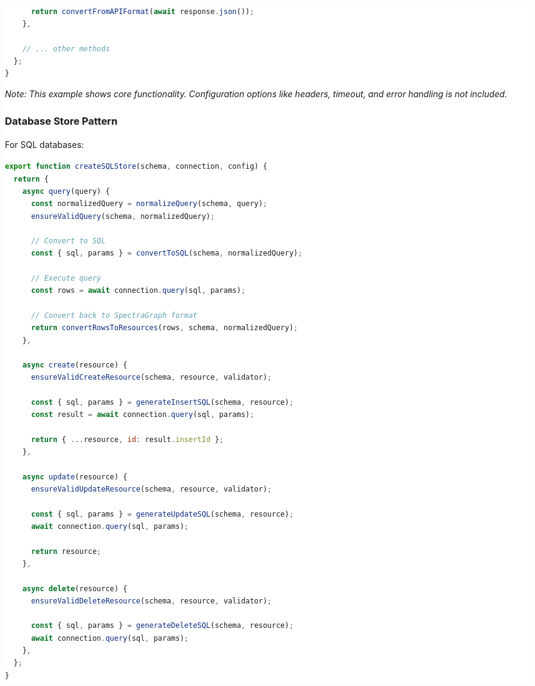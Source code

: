 ```javascript
      return convertFromAPIFormat(await response.json());
    },

    // ... other methods
  };
}
```

_Note: This example shows core functionality. Configuration options like headers, timeout, and error handling is not included._

### Database Store Pattern

For SQL databases:

```javascript
export function createSQLStore(schema, connection, config) {
  return {
    async query(query) {
      const normalizedQuery = normalizeQuery(schema, query);
      ensureValidQuery(schema, normalizedQuery);

      // Convert to SQL
      const { sql, params } = convertToSQL(schema, normalizedQuery);

      // Execute query
      const rows = await connection.query(sql, params);

      // Convert back to SpectraGraph format
      return convertRowsToResources(rows, schema, normalizedQuery);
    },

    async create(resource) {
      ensureValidCreateResource(schema, resource, validator);

      const { sql, params } = generateInsertSQL(schema, resource);
      const result = await connection.query(sql, params);

      return { ...resource, id: result.insertId };
    },

    async update(resource) {
      ensureValidUpdateResource(schema, resource, validator);

      const { sql, params } = generateUpdateSQL(schema, resource);
      await connection.query(sql, params);

      return resource;
    },

    async delete(resource) {
      ensureValidDeleteResource(schema, resource, validator);

      const { sql, params } = generateDeleteSQL(schema, resource);
      await connection.query(sql, params);
    },
  };
}
```
